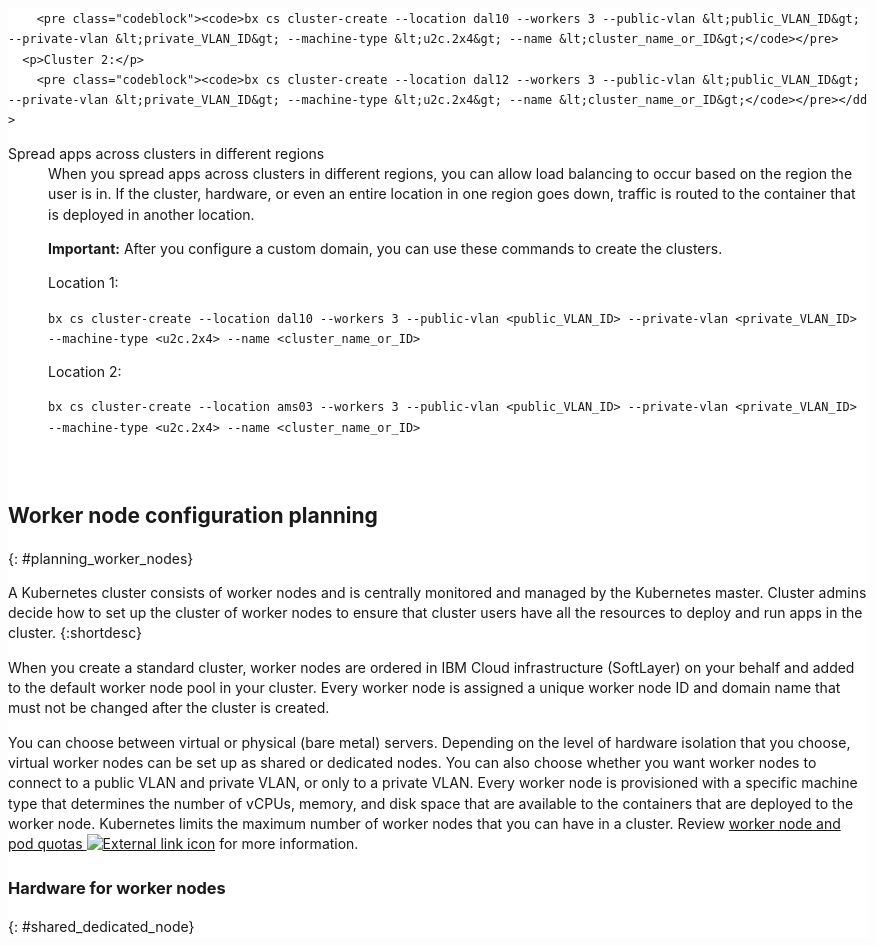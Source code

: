         <pre class="codeblock"><code>bx cs cluster-create --location dal10 --workers 3 --public-vlan &lt;public_VLAN_ID&gt; --private-vlan &lt;private_VLAN_ID&gt; --machine-type &lt;u2c.2x4&gt; --name &lt;cluster_name_or_ID&gt;</code></pre>
      <p>Cluster 2:</p>
        <pre class="codeblock"><code>bx cs cluster-create --location dal12 --workers 3 --public-vlan &lt;public_VLAN_ID&gt; --private-vlan &lt;private_VLAN_ID&gt; --machine-type &lt;u2c.2x4&gt; --name &lt;cluster_name_or_ID&gt;</code></pre></dd>
  <dt>Spread apps across clusters in different regions</dt>
    <dd>When you spread apps across clusters in different regions, you can allow load balancing to occur based on the region the user is in. If the cluster, hardware, or even an entire location in one region goes down, traffic is routed to the container that is deployed in another location.
      <p><strong>Important:</strong> After you configure a custom domain, you can use these commands to create the clusters.</p>
      <p>Location 1:</p>
        <pre class="codeblock"><code>bx cs cluster-create --location dal10 --workers 3 --public-vlan &lt;public_VLAN_ID&gt; --private-vlan &lt;private_VLAN_ID&gt; --machine-type &lt;u2c.2x4&gt; --name &lt;cluster_name_or_ID&gt;</code></pre>
      <p>Location 2:</p>
        <pre class="codeblock"><code>bx cs cluster-create --location ams03 --workers 3 --public-vlan &lt;public_VLAN_ID&gt; --private-vlan &lt;private_VLAN_ID&gt; --machine-type &lt;u2c.2x4&gt; --name &lt;cluster_name_or_ID&gt;</code></pre></dd>
</dl>

<br />





## Worker node configuration planning
{: #planning_worker_nodes}

A Kubernetes cluster consists of worker nodes and is centrally monitored and managed by the Kubernetes master. Cluster admins decide how to set up the cluster of worker nodes to ensure that cluster users have all the resources to deploy and run apps in the cluster.
{:shortdesc}

When you create a standard cluster, worker nodes  are ordered in IBM Cloud infrastructure (SoftLayer) on your behalf and added to the default worker node pool in your cluster. Every worker node is assigned a unique worker node ID and domain name that must not be changed after the cluster is created.

You can choose between virtual or physical (bare metal) servers. Depending on the level of hardware isolation that you choose, virtual worker nodes can be set up as shared or dedicated nodes. You can also choose whether you want worker nodes to connect to a public VLAN and private VLAN, or only to a private VLAN. Every worker node is provisioned with a specific machine type that determines the number of vCPUs, memory, and disk space that are available to the containers that are deployed to the worker node. Kubernetes limits the maximum number of worker nodes that you can have in a cluster. Review [worker node and pod quotas ![External link icon](../icons/launch-glyph.svg "External link icon")](https://kubernetes.io/docs/admin/cluster-large/) for more information.





### Hardware for worker nodes
{: #shared_dedicated_node}
